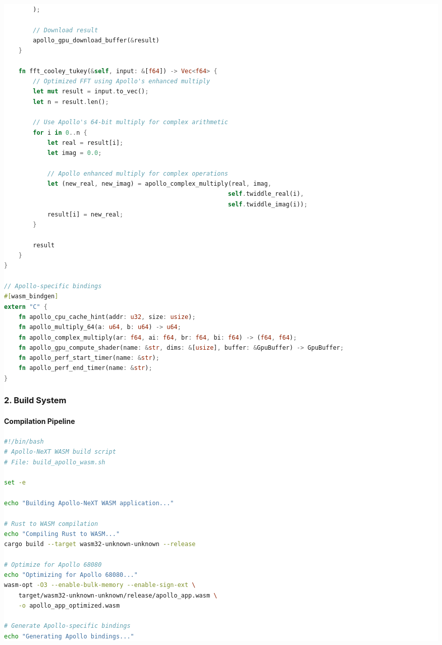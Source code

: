 ```rust
        );
        
        // Download result
        apollo_gpu_download_buffer(&result)
    }
    
    fn fft_cooley_tukey(&self, input: &[f64]) -> Vec<f64> {
        // Optimized FFT using Apollo's enhanced multiply
        let mut result = input.to_vec();
        let n = result.len();
        
        // Use Apollo's 64-bit multiply for complex arithmetic
        for i in 0..n {
            let real = result[i];
            let imag = 0.0;
            
            // Apollo enhanced multiply for complex operations
            let (new_real, new_imag) = apollo_complex_multiply(real, imag, 
                                                              self.twiddle_real(i), 
                                                              self.twiddle_imag(i));
            result[i] = new_real;
        }
        
        result
    }
}

// Apollo-specific bindings
#[wasm_bindgen]
extern "C" {
    fn apollo_cpu_cache_hint(addr: u32, size: usize);
    fn apollo_multiply_64(a: u64, b: u64) -> u64;
    fn apollo_complex_multiply(ar: f64, ai: f64, br: f64, bi: f64) -> (f64, f64);
    fn apollo_gpu_compute_shader(name: &str, dims: &[usize], buffer: &GpuBuffer) -> GpuBuffer;
    fn apollo_perf_start_timer(name: &str);
    fn apollo_perf_end_timer(name: &str);
}
```

### 2. Build System

#### Compilation Pipeline
```bash
#!/bin/bash
# Apollo-NeXT WASM build script
# File: build_apollo_wasm.sh

set -e

echo "Building Apollo-NeXT WASM application..."

# Rust to WASM compilation
echo "Compiling Rust to WASM..."
cargo build --target wasm32-unknown-unknown --release

# Optimize for Apollo 68080
echo "Optimizing for Apollo 68080..."
wasm-opt -O3 --enable-bulk-memory --enable-sign-ext \
    target/wasm32-unknown-unknown/release/apollo_app.wasm \
    -o apollo_app_optimized.wasm

# Generate Apollo-specific bindings
echo "Generating Apollo bindings..."
```